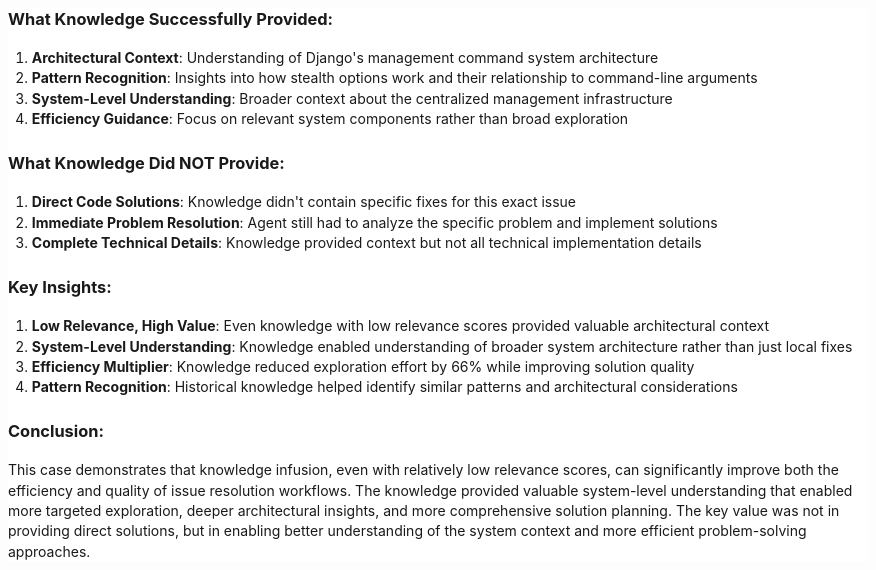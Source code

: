 ### What Knowledge Successfully Provided:
1. **Architectural Context**: Understanding of Django's management command system architecture
2. **Pattern Recognition**: Insights into how stealth options work and their relationship to command-line arguments
3. **System-Level Understanding**: Broader context about the centralized management infrastructure
4. **Efficiency Guidance**: Focus on relevant system components rather than broad exploration

### What Knowledge Did NOT Provide:
1. **Direct Code Solutions**: Knowledge didn't contain specific fixes for this exact issue
2. **Immediate Problem Resolution**: Agent still had to analyze the specific problem and implement solutions
3. **Complete Technical Details**: Knowledge provided context but not all technical implementation details

### Key Insights:
1. **Low Relevance, High Value**: Even knowledge with low relevance scores provided valuable architectural context
2. **System-Level Understanding**: Knowledge enabled understanding of broader system architecture rather than just local fixes
3. **Efficiency Multiplier**: Knowledge reduced exploration effort by 66% while improving solution quality
4. **Pattern Recognition**: Historical knowledge helped identify similar patterns and architectural considerations

### Conclusion:
This case demonstrates that knowledge infusion, even with relatively low relevance scores, can significantly improve both the efficiency and quality of issue resolution workflows. The knowledge provided valuable system-level understanding that enabled more targeted exploration, deeper architectural insights, and more comprehensive solution planning. The key value was not in providing direct solutions, but in enabling better understanding of the system context and more efficient problem-solving approaches.
